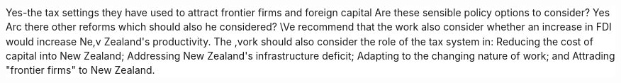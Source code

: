 Yes-the tax settings they have used to attract frontier firms and foreign capital Are these sensible policy options to consider? Yes Arc there other reforms which should also he considered? \\Ve recommend that the work also consider whether an increase in FDI would increase Ne,v Zealand's productivity. The ,vork should also consider the role of the tax system in: Reducing the cost of capital into New Zealand; Addressing New Zealand's infrastructure deficit; Adapting to the changing nature of work; and Attrading "frontier firms" to New Zealand.